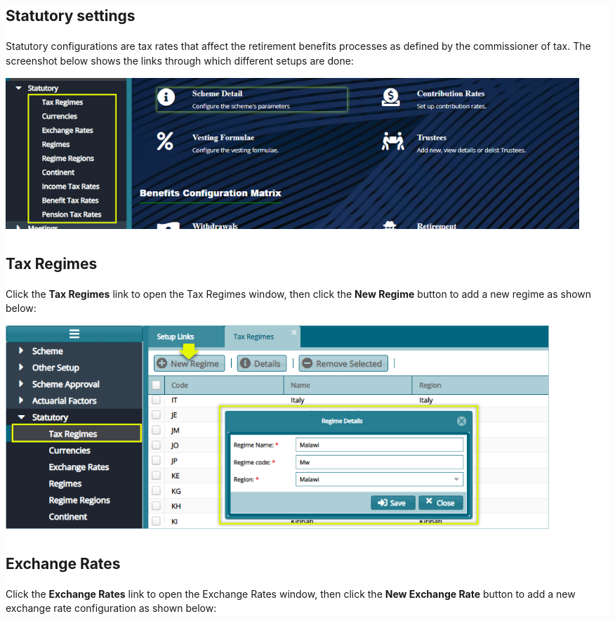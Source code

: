 ## Statutory settings

Statutory configurations are tax rates that affect the retirement benefits
processes as defined by the commissioner of tax. The screenshot below shows the
links through which different setups are done:

<img  alt="Statutory links" width="95%" height="auto"  class="center"  src="../media2/schemeM77.png">  

## Tax Regimes

Click the **Tax Regimes** link to open the Tax Regimes window, then click the
**New Regime** button to add a new regime as shown below:

<img  alt="Tax Regimes" width="90%" height="auto"  class="center"  src="../media2/schemeM81.png">  

## Exchange Rates

Click the **Exchange Rates** link to open the Exchange Rates window, then click
the **New Exchange Rate** button to add a new exchange rate configuration as
shown below:
